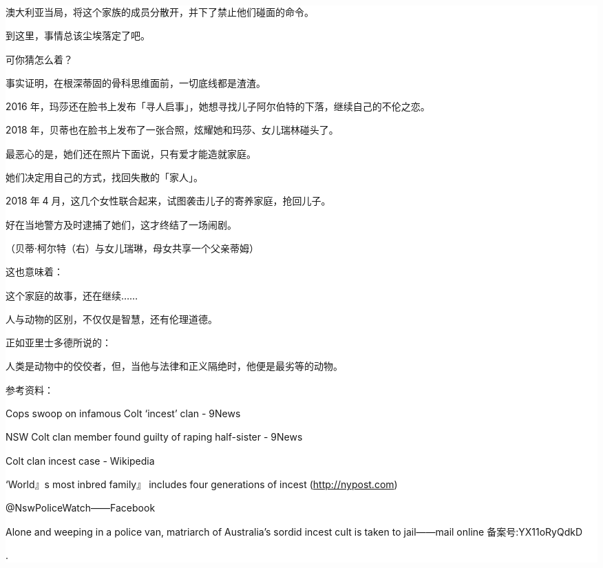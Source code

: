 澳大利亚当局，将这个家族的成员分散开，并下了禁止他们碰面的命令。

到这里，事情总该尘埃落定了吧。

可你猜怎么着？

事实证明，在根深蒂固的骨科思维面前，一切底线都是渣渣。

2016 年，玛莎还在脸书上发布「寻人启事」，她想寻找儿子阿尔伯特的下落，继续自己的不伦之恋。

2018 年，贝蒂也在脸书上发布了一张合照，炫耀她和玛莎、女儿瑞林碰头了。

最恶心的是，她们还在照片下面说，只有爱才能造就家庭。

她们决定用自己的方式，找回失散的「家人」。

2018 年 4 月，这几个女性联合起来，试图袭击儿子的寄养家庭，抢回儿子。

好在当地警方及时逮捕了她们，这才终结了一场闹剧。

（贝蒂·柯尔特（右）与女儿瑞琳，母女共享一个父亲蒂姆）

这也意味着：

这个家庭的故事，还在继续……

人与动物的区别，不仅仅是智慧，还有伦理道德。

正如亚里士多德所说的：

人类是动物中的佼佼者，但，当他与法律和正义隔绝时，他便是最劣等的动物。

参考资料：

Cops swoop on infamous Colt ‘incest’ clan - 9News

NSW Colt clan member found guilty of raping half-sister - 9News

Colt clan incest case - Wikipedia

‘World』s most inbred family』 includes four generations of incest (http://nypost.com)

@NswPoliceWatch——Facebook

Alone and weeping in a police van, matriarch of Australia’s sordid incest cult is taken to jail——mail online 备案号:YX11oRyQdkD

.
